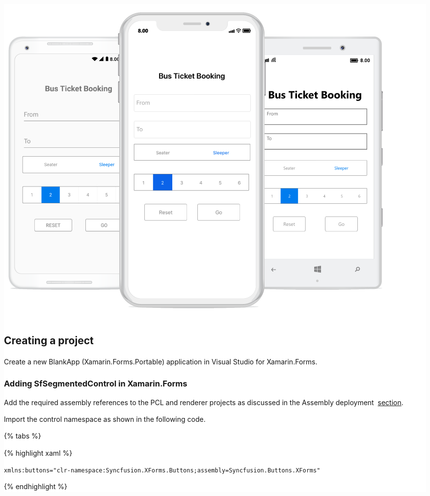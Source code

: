 ![OverView image of SegmentedControl](images/getting-started/Xamarin_forms_gettingstarted.png)

## Creating a project

Create a new BlankApp (Xamarin.Forms.Portable) application in Visual Studio for Xamarin.Forms.

### Adding SfSegmentedControl in Xamarin.Forms

Add the required assembly references to the PCL and renderer projects as discussed in the Assembly deployment  [section](https://help.syncfusion.com/xamarin/introduction/control-dependencies#sfsegmentedcontrol).

Import the control namespace as shown in the following code.

{% tabs %}

{% highlight xaml %}

    xmlns:buttons="clr-namespace:Syncfusion.XForms.Buttons;assembly=Syncfusion.Buttons.XForms"
	
{% endhighlight %}
